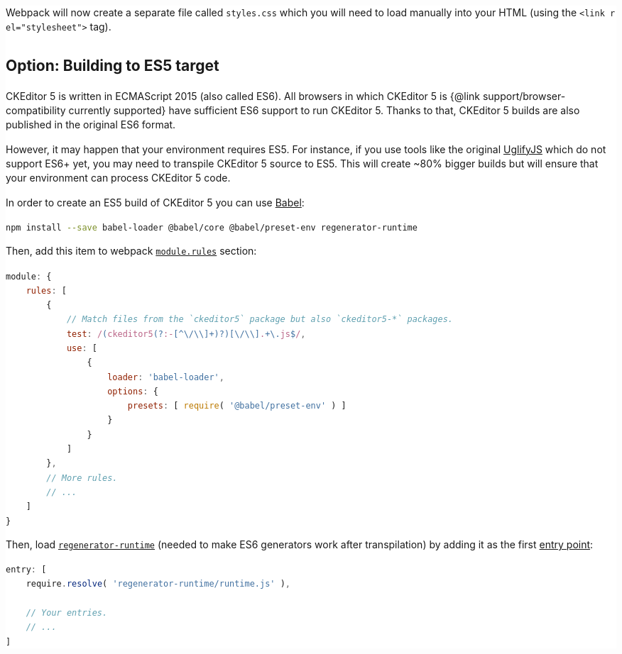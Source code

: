 Webpack will now create a separate file called `styles.css` which you will need to load manually into your HTML (using the `<link rel="stylesheet">` tag).

## Option: Building to ES5 target

CKEditor&nbsp;5 is written in ECMAScript 2015 (also called ES6). All browsers in which CKEditor&nbsp;5 is {@link support/browser-compatibility currently supported} have sufficient ES6 support to run CKEditor&nbsp;5. Thanks to that, CKEditor&nbsp;5 builds are also published in the original ES6 format.

However, it may happen that your environment requires ES5. For instance, if you use tools like the original [UglifyJS](https://github.com/mishoo/UglifyJS) which do not support ES6+ yet, you may need to transpile CKEditor&nbsp;5 source to ES5. This will create ~80% bigger builds but will ensure that your environment can process CKEditor&nbsp;5 code.

In order to create an ES5 build of CKEditor&nbsp;5 you can use [Babel](https://babeljs.io/):

```bash
npm install --save babel-loader @babel/core @babel/preset-env regenerator-runtime
```

Then, add this item to webpack [`module.rules`](https://webpack.js.org/configuration/module/#module-rules) section:

```js
module: {
	rules: [
		{
			// Match files from the `ckeditor5` package but also `ckeditor5-*` packages.
			test: /(ckeditor5(?:-[^\/\\]+)?)[\/\\].+\.js$/,
			use: [
				{
					loader: 'babel-loader',
					options: {
						presets: [ require( '@babel/preset-env' ) ]
					}
				}
			]
		},
		// More rules.
		// ...
	]
}
```

Then, load [`regenerator-runtime`](https://www.npmjs.com/package/regenerator-runtime) (needed to make ES6 generators work after transpilation) by adding it as the first [entry point](https://webpack.js.org/configuration/entry-context/#entry):

```js
entry: [
	require.resolve( 'regenerator-runtime/runtime.js' ),

	// Your entries.
	// ...
]
```
